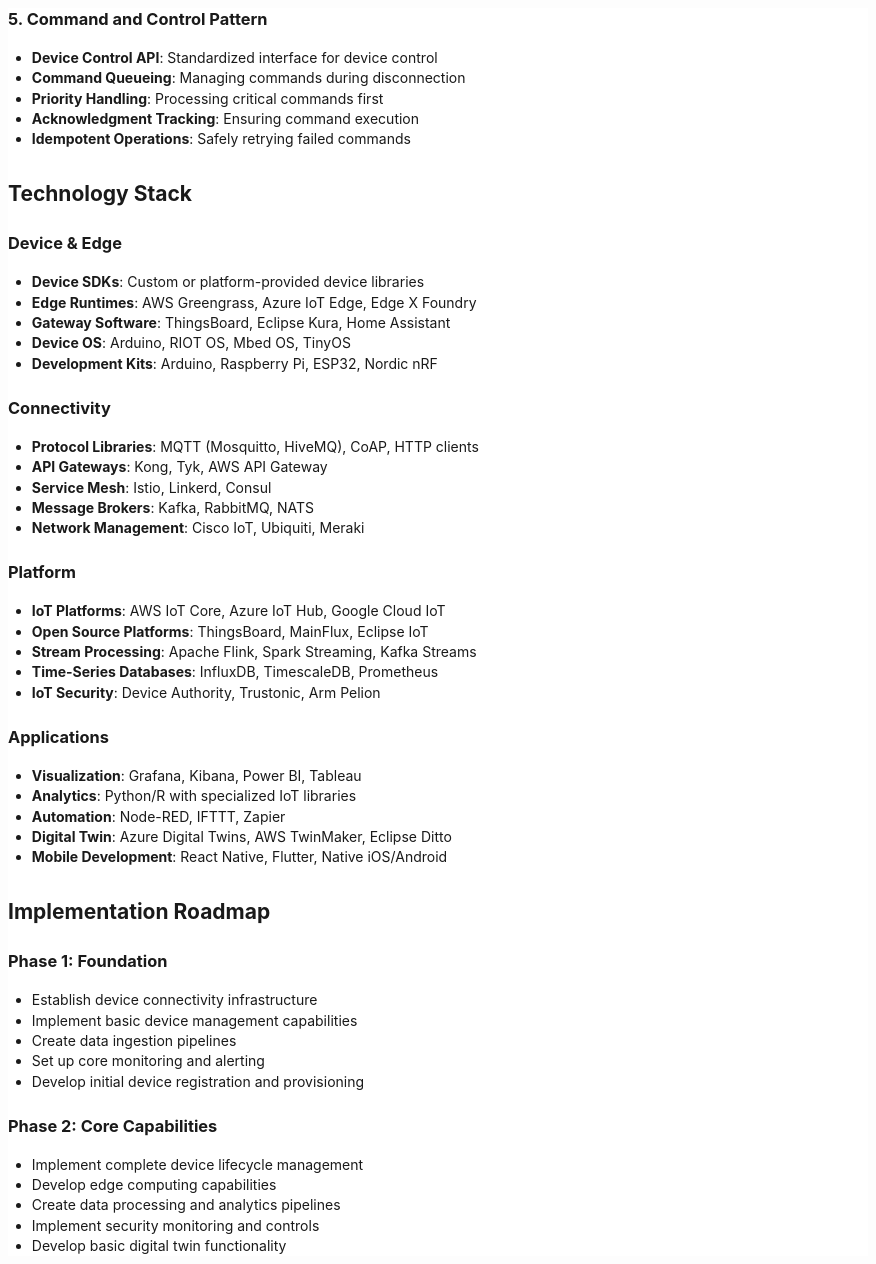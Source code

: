 ### 5. Command and Control Pattern
- **Device Control API**: Standardized interface for device control
- **Command Queueing**: Managing commands during disconnection
- **Priority Handling**: Processing critical commands first
- **Acknowledgment Tracking**: Ensuring command execution
- **Idempotent Operations**: Safely retrying failed commands

## Technology Stack

### Device & Edge
- **Device SDKs**: Custom or platform-provided device libraries
- **Edge Runtimes**: AWS Greengrass, Azure IoT Edge, Edge X Foundry
- **Gateway Software**: ThingsBoard, Eclipse Kura, Home Assistant
- **Device OS**: Arduino, RIOT OS, Mbed OS, TinyOS
- **Development Kits**: Arduino, Raspberry Pi, ESP32, Nordic nRF

### Connectivity
- **Protocol Libraries**: MQTT (Mosquitto, HiveMQ), CoAP, HTTP clients
- **API Gateways**: Kong, Tyk, AWS API Gateway
- **Service Mesh**: Istio, Linkerd, Consul
- **Message Brokers**: Kafka, RabbitMQ, NATS
- **Network Management**: Cisco IoT, Ubiquiti, Meraki

### Platform
- **IoT Platforms**: AWS IoT Core, Azure IoT Hub, Google Cloud IoT
- **Open Source Platforms**: ThingsBoard, MainFlux, Eclipse IoT
- **Stream Processing**: Apache Flink, Spark Streaming, Kafka Streams
- **Time-Series Databases**: InfluxDB, TimescaleDB, Prometheus
- **IoT Security**: Device Authority, Trustonic, Arm Pelion

### Applications
- **Visualization**: Grafana, Kibana, Power BI, Tableau
- **Analytics**: Python/R with specialized IoT libraries
- **Automation**: Node-RED, IFTTT, Zapier
- **Digital Twin**: Azure Digital Twins, AWS TwinMaker, Eclipse Ditto
- **Mobile Development**: React Native, Flutter, Native iOS/Android

## Implementation Roadmap

### Phase 1: Foundation
- Establish device connectivity infrastructure
- Implement basic device management capabilities
- Create data ingestion pipelines
- Set up core monitoring and alerting
- Develop initial device registration and provisioning

### Phase 2: Core Capabilities
- Implement complete device lifecycle management
- Develop edge computing capabilities
- Create data processing and analytics pipelines
- Implement security monitoring and controls
- Develop basic digital twin functionality
